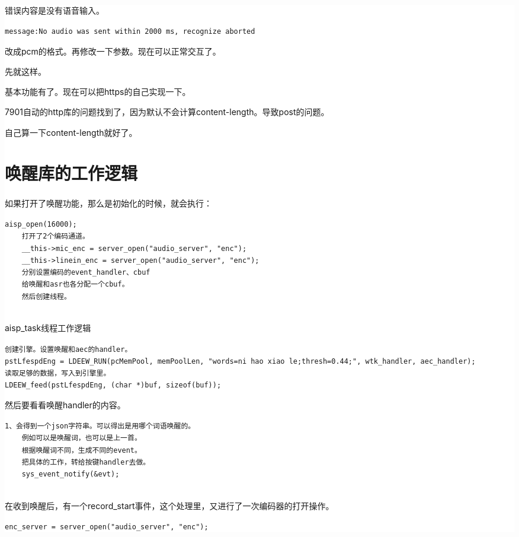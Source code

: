 错误内容是没有语音输入。

```
message:No audio was sent within 2000 ms, recognize aborted
```

改成pcm的格式。再修改一下参数。现在可以正常交互了。

先就这样。

基本功能有了。现在可以把https的自己实现一下。

7901自动的http库的问题找到了，因为默认不会计算content-length。导致post的问题。

自己算一下content-length就好了。



# 唤醒库的工作逻辑

如果打开了唤醒功能，那么是初始化的时候，就会执行：

```
aisp_open(16000);
	打开了2个编码通道。
	__this->mic_enc = server_open("audio_server", "enc");
	__this->linein_enc = server_open("audio_server", "enc");
	分别设置编码的event_handler、cbuf
	给唤醒和asr也各分配一个cbuf。
	然后创建线程。
	
```

aisp_task线程工作逻辑

```
创建引擎。设置唤醒和aec的handler。
pstLfespdEng = LDEEW_RUN(pcMemPool, memPoolLen, "words=ni hao xiao le;thresh=0.44;", wtk_handler, aec_handler);
读取足够的数据，写入到引擎里。
LDEEW_feed(pstLfespdEng, (char *)buf, sizeof(buf));	
```

然后要看看唤醒handler的内容。

```
1、会得到一个json字符串。可以得出是用哪个词语唤醒的。
	例如可以是唤醒词，也可以是上一首。
	根据唤醒词不同，生成不同的event。
	把具体的工作，转给按键handler去做。
	sys_event_notify(&evt);
	
```

在收到唤醒后，有一个record_start事件，这个处理里，又进行了一次编码器的打开操作。

```
enc_server = server_open("audio_server", "enc");
```
